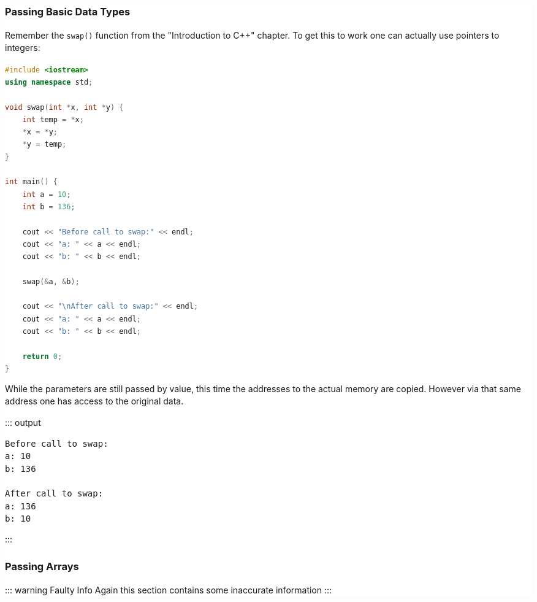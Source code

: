 ### Passing Basic Data Types

Remember the `swap()` function from the "Introduction to C++" chapter. To get this to work one can actually use pointers to integers:

```cpp
#include <iostream>
using namespace std;

void swap(int *x, int *y) {
    int temp = *x;
    *x = *y;
    *y = temp;
}

int main() {
    int a = 10;
    int b = 136;

    cout << "Before call to swap:" << endl;
    cout << "a: " << a << endl;
    cout << "b: " << b << endl;

    swap(&a, &b);

    cout << "\nAfter call to swap:" << endl;
    cout << "a: " << a << endl;
    cout << "b: " << b << endl;

    return 0;
}
```

While the parameters are still passed by value, this time the addresses to the actual memory are copied. However via that same address one has access to the original data.

::: output
<pre>
Before call to swap:
a: 10
b: 136

After call to swap:
a: 136
b: 10
</pre>
:::

### Passing Arrays

::: warning Faulty Info
Again this section contains some inaccurate information
:::
